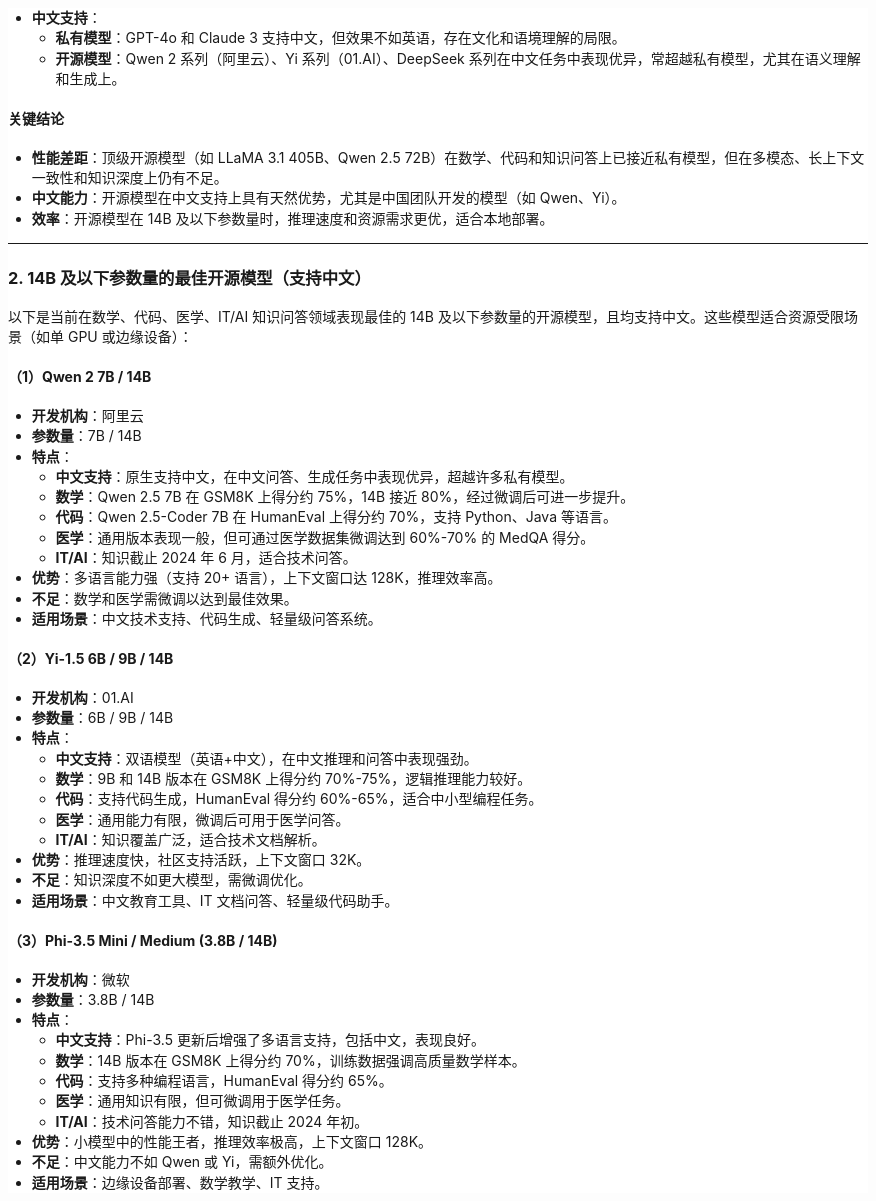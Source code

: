 - **中文支持**：
  - **私有模型**：GPT-4o 和 Claude 3 支持中文，但效果不如英语，存在文化和语境理解的局限。
  - **开源模型**：Qwen 2 系列（阿里云）、Yi 系列（01.AI）、DeepSeek 系列在中文任务中表现优异，常超越私有模型，尤其在语义理解和生成上。

#### 关键结论
- **性能差距**：顶级开源模型（如 LLaMA 3.1 405B、Qwen 2.5 72B）在数学、代码和知识问答上已接近私有模型，但在多模态、长上下文一致性和知识深度上仍有不足。
- **中文能力**：开源模型在中文支持上具有天然优势，尤其是中国团队开发的模型（如 Qwen、Yi）。
- **效率**：开源模型在 14B 及以下参数量时，推理速度和资源需求更优，适合本地部署。

---

### 2. 14B 及以下参数量的最佳开源模型（支持中文）

以下是当前在数学、代码、医学、IT/AI 知识问答领域表现最佳的 14B 及以下参数量的开源模型，且均支持中文。这些模型适合资源受限场景（如单 GPU 或边缘设备）：

#### （1）Qwen 2 7B / 14B
- **开发机构**：阿里云
- **参数量**：7B / 14B
- **特点**：
  - **中文支持**：原生支持中文，在中文问答、生成任务中表现优异，超越许多私有模型。
  - **数学**：Qwen 2.5 7B 在 GSM8K 上得分约 75%，14B 接近 80%，经过微调后可进一步提升。
  - **代码**：Qwen 2.5-Coder 7B 在 HumanEval 上得分约 70%，支持 Python、Java 等语言。
  - **医学**：通用版本表现一般，但可通过医学数据集微调达到 60%-70% 的 MedQA 得分。
  - **IT/AI**：知识截止 2024 年 6 月，适合技术问答。
- **优势**：多语言能力强（支持 20+ 语言），上下文窗口达 128K，推理效率高。
- **不足**：数学和医学需微调以达到最佳效果。
- **适用场景**：中文技术支持、代码生成、轻量级问答系统。

#### （2）Yi-1.5 6B / 9B / 14B
- **开发机构**：01.AI
- **参数量**：6B / 9B / 14B
- **特点**：
  - **中文支持**：双语模型（英语+中文），在中文推理和问答中表现强劲。
  - **数学**：9B 和 14B 版本在 GSM8K 上得分约 70%-75%，逻辑推理能力较好。
  - **代码**：支持代码生成，HumanEval 得分约 60%-65%，适合中小型编程任务。
  - **医学**：通用能力有限，微调后可用于医学问答。
  - **IT/AI**：知识覆盖广泛，适合技术文档解析。
- **优势**：推理速度快，社区支持活跃，上下文窗口 32K。
- **不足**：知识深度不如更大模型，需微调优化。
- **适用场景**：中文教育工具、IT 文档问答、轻量级代码助手。

#### （3）Phi-3.5 Mini / Medium (3.8B / 14B)
- **开发机构**：微软
- **参数量**：3.8B / 14B
- **特点**：
  - **中文支持**：Phi-3.5 更新后增强了多语言支持，包括中文，表现良好。
  - **数学**：14B 版本在 GSM8K 上得分约 70%，训练数据强调高质量数学样本。
  - **代码**：支持多种编程语言，HumanEval 得分约 65%。
  - **医学**：通用知识有限，但可微调用于医学任务。
  - **IT/AI**：技术问答能力不错，知识截止 2024 年初。
- **优势**：小模型中的性能王者，推理效率极高，上下文窗口 128K。
- **不足**：中文能力不如 Qwen 或 Yi，需额外优化。
- **适用场景**：边缘设备部署、数学教学、IT 支持。
